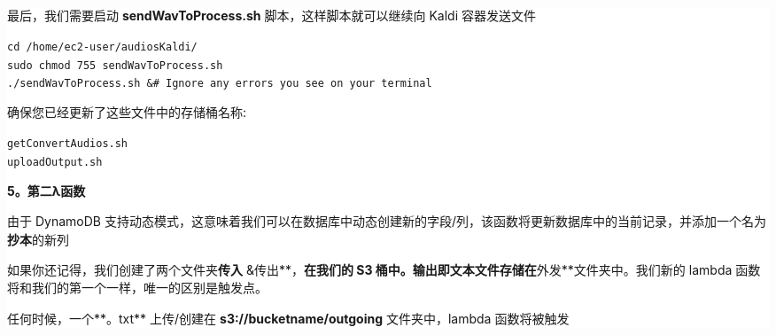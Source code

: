 最后，我们需要启动 **sendWavToProcess.sh** 脚本，这样脚本就可以继续向 Kaldi 容器发送文件

```
cd /home/ec2-user/audiosKaldi/
sudo chmod 755 sendWavToProcess.sh
./sendWavToProcess.sh &# Ignore any errors you see on your terminal
```

确保您已经更新了这些文件中的存储桶名称:

```
getConvertAudios.sh
uploadOutput.sh
```

**5。第二λ函数**

由于 DynamoDB 支持动态模式，这意味着我们可以在数据库中动态创建新的字段/列，该函数将更新数据库中的当前记录，并添加一个名为**抄本**的新列

如果你还记得，我们创建了两个文件夹**传入** &传出**，**在我们的 S3 桶中。输出即文本文件存储在**外发**文件夹中。我们新的 lambda 函数将和我们的第一个一样，唯一的区别是触发点。

任何时候，一个**。txt** 上传/创建在 **s3://bucketname/outgoing** 文件夹中，lambda 函数将被触发
